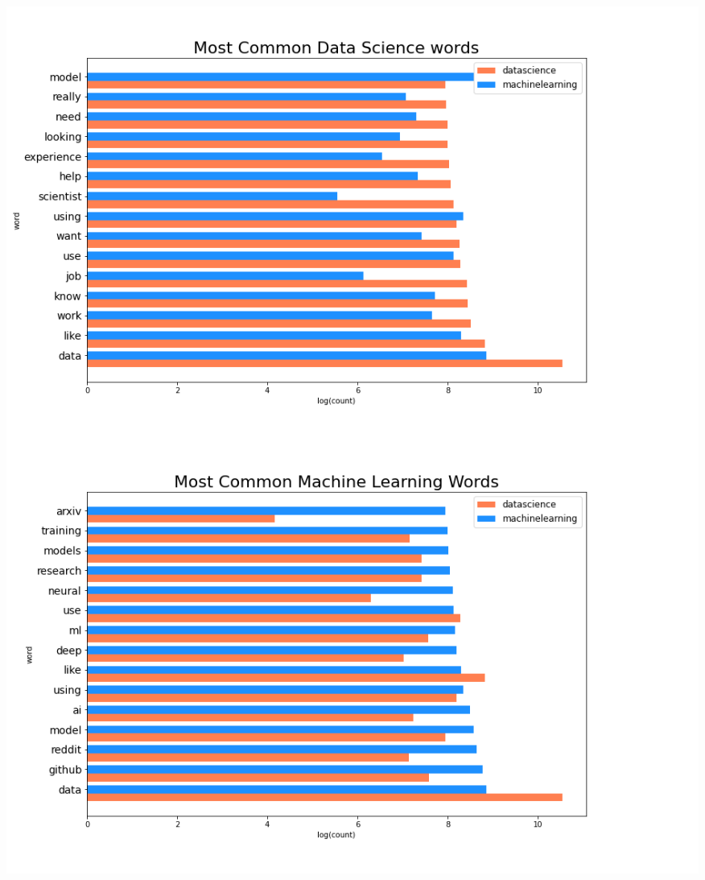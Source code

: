 <img src="./plots/DS_word_logcount.png" alt="Example" width="800" height="">
<img src="./plots/ML_word_logcount.png" alt="Example" width="800" height="">

